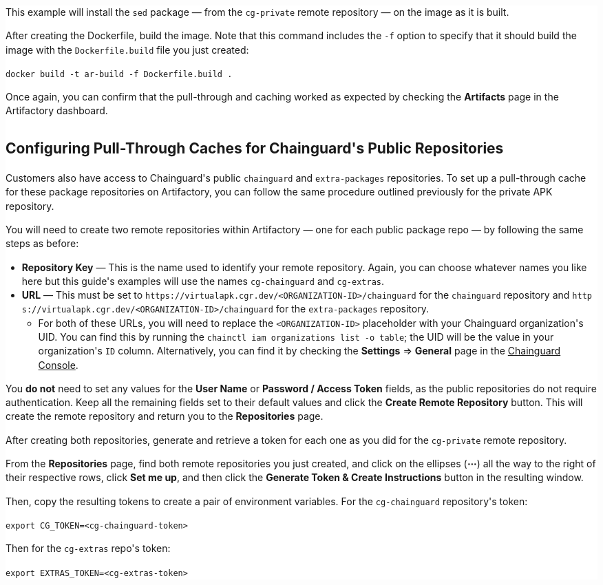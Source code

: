 This example will install the `sed` package — from the `cg-private` remote repository — on the image as it is built.

After creating the Dockerfile, build the image. Note that this command includes the `-f` option to specify that it should build the image with the `Dockerfile.build` file you just created:

```shell
docker build -t ar-build -f Dockerfile.build .
```

Once again, you can confirm that the pull-through and caching worked as expected by checking the **Artifacts** page in the Artifactory dashboard.


## Configuring Pull-Through Caches for Chainguard's Public Repositories

Customers also have access to Chainguard's public `chainguard` and `extra-packages` repositories. To set up a pull-through cache for these package repositories on Artifactory, you can follow the same procedure outlined previously for the private APK repository.

You will need to create two remote repositories within Artifactory — one for each public package repo — by following the same steps as before: 

* **Repository Key** — This is the name used to identify your remote repository. Again, you can choose whatever names you like here but this guide's examples will use the names `cg-chainguard` and `cg-extras`.
* **URL** — This must be set to `https://virtualapk.cgr.dev/<ORGANIZATION-ID>/chainguard` for the `chainguard` repository and `https://virtualapk.cgr.dev/<ORGANIZATION-ID>/chainguard` for the `extra-packages` repository.
    * For both of these URLs, you will need to replace the `<ORGANIZATION-ID>` placeholder with your Chainguard organization's UID. You can find this by running the `chainctl iam organizations list -o table`; the UID will be the value in your organization's `ID` column. Alternatively, you can find it by checking the **Settings** ⇒ **General** page in the [Chainguard Console](https://console.chainguard.dev). 

You **do not** need to set any values for the **User Name** or **Password / Access Token** fields, as the public repositories do not require authentication. Keep all the remaining fields set to their default values and click the **Create Remote Repository** button. This will create the remote repository and return you to the **Repositories** page. 

After creating both repositories, generate and retrieve a token for each one as you did for the `cg-private` remote repository.

From the **Repositories** page, find both remote repositories you just created, and click on the ellipses (**⋯**) all the way to the right of their respective rows, click **Set me up**, and then click the **Generate Token & Create Instructions** button in the resulting window. 

Then, copy the resulting tokens to create a pair of environment variables. For the `cg-chainguard` repository's token:

```shell
export CG_TOKEN=<cg-chainguard-token>
```

Then for the `cg-extras` repo's token:

```shell
export EXTRAS_TOKEN=<cg-extras-token>
```
